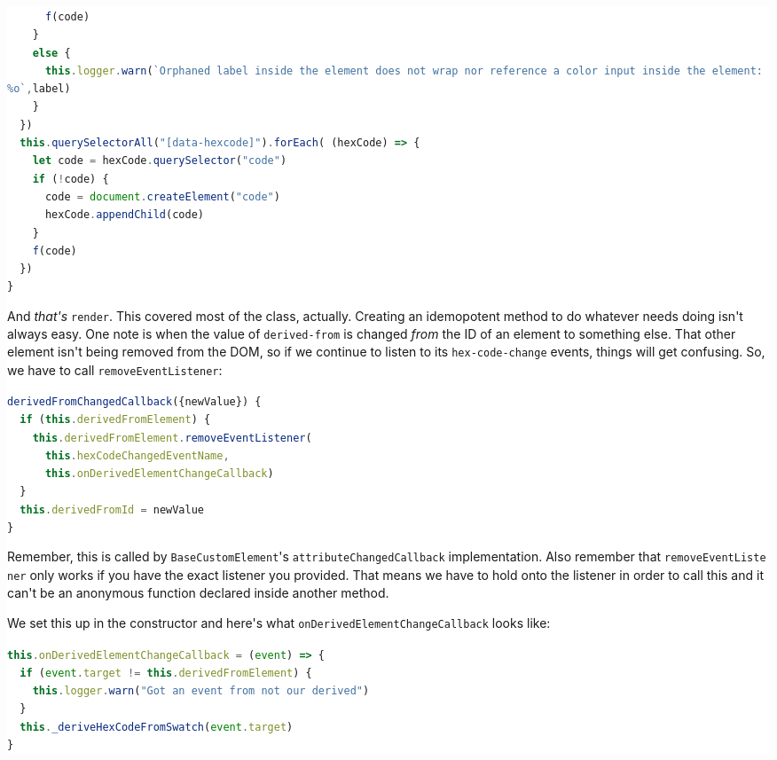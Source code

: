 ```javascript
      f(code)
    }
    else {
      this.logger.warn(`Orphaned label inside the element does not wrap nor reference a color input inside the element: %o`,label)
    }
  })
  this.querySelectorAll("[data-hexcode]").forEach( (hexCode) => {
    let code = hexCode.querySelector("code")
    if (!code) {
      code = document.createElement("code")
      hexCode.appendChild(code)
    }
    f(code)
  })
}
```

And *that's* `render`.  This covered most of the class, actually.  Creating an idemopotent method to do whatever needs doing isn't
always easy.  One note is when the value of `derived-from` is changed
*from* the ID of an element to something else.  That other element isn't being removed from the DOM, so if we continue to listen to
its `hex-code-change` events, things will get confusing.  So, we have to call `removeEventListener`:

```javascript
derivedFromChangedCallback({newValue}) {
  if (this.derivedFromElement) {
    this.derivedFromElement.removeEventListener(
      this.hexCodeChangedEventName,
      this.onDerivedElementChangeCallback)
  }
  this.derivedFromId = newValue
}
```

Remember, this is called by `BaseCustomElement`'s `attributeChangedCallback` implementation.  Also remember that
`removeEventListener` only works if you have the exact listener you provided.  That means we have to hold onto the listener in
order to call this and it can't be an anonymous function declared inside another method.

We set this up in the constructor and here's what `onDerivedElementChangeCallback` looks like:

```javascript
this.onDerivedElementChangeCallback = (event) => {
  if (event.target != this.derivedFromElement) {
    this.logger.warn("Got an event from not our derived")
  }
  this._deriveHexCodeFromSwatch(event.target)
}
```
